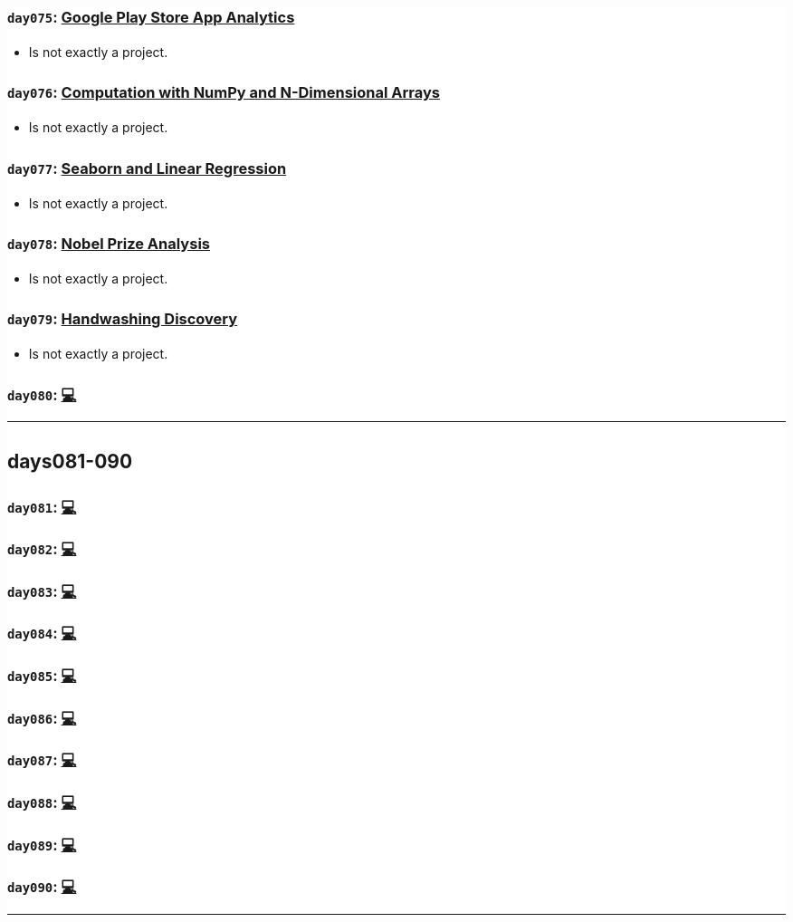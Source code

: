 ### `day075`: [Google Play Store App Analytics](https://github.com/pullynnhah/100days/blob/master/days071-080/day075/project)
- Is not exactly a project.
### `day076`: [Computation with NumPy and N-Dimensional Arrays](https://github.com/pullynnhah/100days/blob/master/days071-080/day076/project)
- Is not exactly a project.
### `day077`: [Seaborn and Linear Regression](https://github.com/pullynnhah/100days/blob/master/days071-080/day077/project)
- Is not exactly a project.
### `day078`: [Nobel Prize Analysis](https://github.com/pullynnhah/100days/blob/master/days071-080/day078/project)
- Is not exactly a project.
### `day079`: [Handwashing Discovery](https://github.com/pullynnhah/100days/blob/master/days071-080/day079/project)
- Is not exactly a project.
### `day080`: [💻](https://github.com/pullynnhah/100days/blob/master/days071-080/day080/project)
___

## days081-090
### `day081`: [💻](https://github.com/pullynnhah/100days/blob/master/days081-090/day081/project)
### `day082`: [💻](https://github.com/pullynnhah/100days/blob/master/days081-090/day082/project)
### `day083`: [💻](https://github.com/pullynnhah/100days/blob/master/days081-090/day083/project)
### `day084`: [💻](https://github.com/pullynnhah/100days/blob/master/days081-090/day084/project)
### `day085`: [💻](https://github.com/pullynnhah/100days/blob/master/days081-090/day085/project)
### `day086`: [💻](https://github.com/pullynnhah/100days/blob/master/days081-090/day086/project)
### `day087`: [💻](https://github.com/pullynnhah/100days/blob/master/days081-090/day087/project)
### `day088`: [💻](https://github.com/pullynnhah/100days/blob/master/days081-090/day088/project)
### `day089`: [💻](https://github.com/pullynnhah/100days/blob/master/days081-090/day089/project)
### `day090`: [💻](https://github.com/pullynnhah/100days/blob/master/days081-090/day090/project)
___
